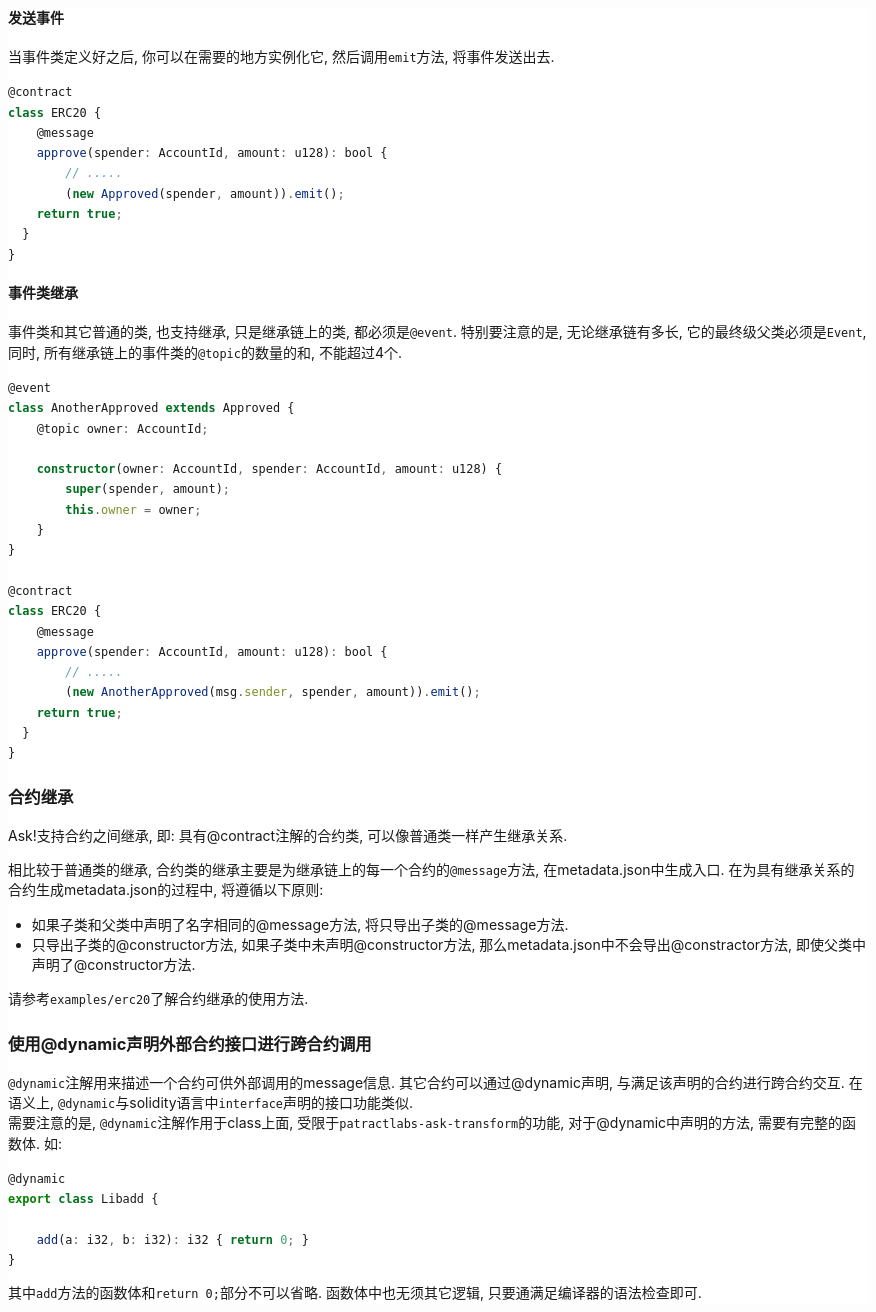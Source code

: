 #### 发送事件
当事件类定义好之后, 你可以在需要的地方实例化它, 然后调用`emit`方法, 将事件发送出去.  
```typescript
@contract
class ERC20 {
    @message
    approve(spender: AccountId, amount: u128): bool {
        // .....
        (new Approved(spender, amount)).emit();
    return true;
  }
}
```

#### 事件类继承
事件类和其它普通的类, 也支持继承, 只是继承链上的类, 都必须是`@event`. 特别要注意的是, 无论继承链有多长, 它的最终级父类必须是`Event`, 同时, 所有继承链上的事件类的`@topic`的数量的和, 不能超过4个.  
```typescript
@event
class AnotherApproved extends Approved {
    @topic owner: AccountId;

    constructor(owner: AccountId, spender: AccountId, amount: u128) {
        super(spender, amount);
        this.owner = owner;
    }
}

@contract
class ERC20 {
    @message
    approve(spender: AccountId, amount: u128): bool {
        // .....
        (new AnotherApproved(msg.sender, spender, amount)).emit();
    return true;
  }
}
```

### 合约继承
Ask!支持合约之间继承, 即: 具有@contract注解的合约类, 可以像普通类一样产生继承关系.  

相比较于普通类的继承, 合约类的继承主要是为继承链上的每一个合约的`@message`方法, 在metadata.json中生成入口. 在为具有继承关系的合约生成metadata.json的过程中, 将遵循以下原则:  
* 如果子类和父类中声明了名字相同的@message方法, 将只导出子类的@message方法.  
* 只导出子类的@constructor方法, 如果子类中未声明@constructor方法, 那么metadata.json中不会导出@constractor方法, 即使父类中声明了@constructor方法.  

请参考`examples/erc20`了解合约继承的使用方法.  

### 使用@dynamic声明外部合约接口进行跨合约调用
`@dynamic`注解用来描述一个合约可供外部调用的message信息. 其它合约可以通过@dynamic声明, 与满足该声明的合约进行跨合约交互. 在语义上, `@dynamic`与solidity语言中`interface`声明的接口功能类似.  
需要注意的是, `@dynamic`注解作用于class上面, 受限于`patractlabs-ask-transform`的功能, 对于@dynamic中声明的方法, 需要有完整的函数体. 如:  
```typescript
@dynamic
export class Libadd {

    add(a: i32, b: i32): i32 { return 0; }
}
```
其中`add`方法的函数体和`return 0;`部分不可以省略. 函数体中也无须其它逻辑, 只要通满足编译器的语法检查即可.
